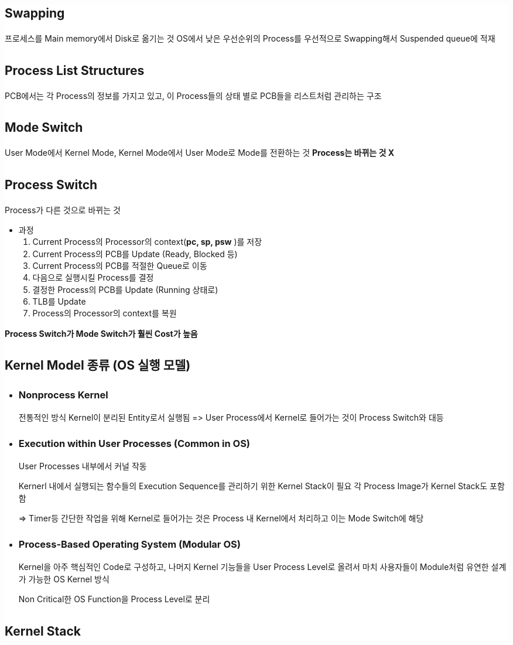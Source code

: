 ## Swapping

프로세스를 Main memory에서 Disk로 옮기는 것
OS에서 낮은 우선순위의 Process를 우선적으로 Swapping해서 Suspended queue에 적재

## Process List Structures

PCB에서는 각 Process의 정보를 가지고 있고, 이 Process들의 상태 별로 PCB들을 리스트처럼 관리하는 구조

## Mode Switch

User Mode에서 Kernel Mode, Kernel Mode에서 User Mode로 Mode를 전환하는 것
**Process는 바뀌는 것 X**

## Process Switch

Process가 다른 것으로 바뀌는 것

- 과정
  1.  Current Process의 Processor의 context(**pc, sp, psw** )를 저장
  2.  Current Process의 PCB를 Update (Ready, Blocked 등)
  3.  Current Process의 PCB를 적절한 Queue로 이동
  4.  다음으로 실행시킬 Process를 결정
  5.  결정한 Process의 PCB를 Update (Running 상태로)
  6.  TLB를 Update
  7.  Process의 Processor의 context를 복원

**Process Switch가 Mode Switch가 훨씬 Cost가 높음**

## Kernel Model 종류 (OS 실행 모델)

- ### Nonprocess Kernel
  전통적인 방식
  Kernel이 분리된 Entity로서 실행됨
  => User Process에서 Kernel로 들어가는 것이 Process Switch와 대등
- ### Execution within User Processes (Common in OS)

  User Processes 내부에서 커널 작동

  Kernerl 내에서 실행되는 함수들의 Execution Sequence를 관리하기 위한 Kernel Stack이 필요
  각 Process Image가 Kernel Stack도 포함함

  => Timer등 간단한 작업을 위해 Kernel로 들어가는 것은 Process 내 Kernel에서 처리하고 이는 Mode Switch에 해당

- ### Process-Based Operating System (Modular OS)

  Kernel을 아주 핵심적인 Code로 구성하고, 나머지 Kernel 기능들을 User Process Level로 올려서 마치 사용자들이 Module처럼 유연한 설계가 가능한 OS Kernel 방식

  Non Critical한 OS Function을 Process Level로 분리

## Kernel Stack
